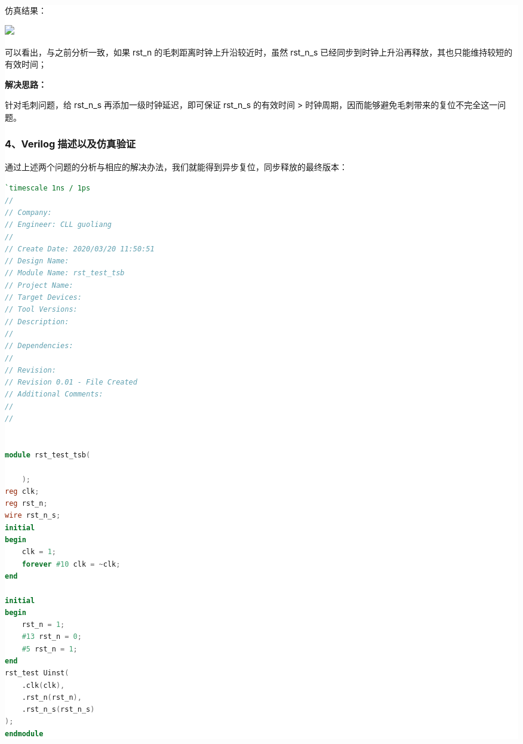 
仿真结果：

![](20200320120054922.png)

可以看出，与之前分析一致，如果 rst\_n 的毛刺距离时钟上升沿较近时，虽然 rst\_n\_s 已经同步到时钟上升沿再释放，其也只能维持较短的有效时间；

**解决思路：**

针对毛刺问题，给 rst\_n\_s 再添加一级时钟延迟，即可保证 rst\_n\_s 的有效时间 > 时钟周期，因而能够避免毛刺带来的复位不完全这一问题。

### 4、Verilog 描述以及仿真验证

通过上述两个问题的分析与相应的解决办法，我们就能得到异步复位，同步释放的最终版本：
```Verilog
`timescale 1ns / 1ps
//
// Company: 
// Engineer: CLL guoliang 
// 
// Create Date: 2020/03/20 11:50:51
// Design Name: 
// Module Name: rst_test_tsb
// Project Name: 
// Target Devices: 
// Tool Versions: 
// Description: 
// 
// Dependencies: 
// 
// Revision:
// Revision 0.01 - File Created
// Additional Comments:
// 
//
 
 
module rst_test_tsb(
 
    );
reg clk;
reg rst_n;
wire rst_n_s;
initial
begin
    clk = 1;
    forever #10 clk = ~clk;
end
 
initial
begin
    rst_n = 1;
    #13 rst_n = 0;
    #5 rst_n = 1;
end
rst_test Uinst(
    .clk(clk),
    .rst_n(rst_n),
    .rst_n_s(rst_n_s)
);
endmodule
```
